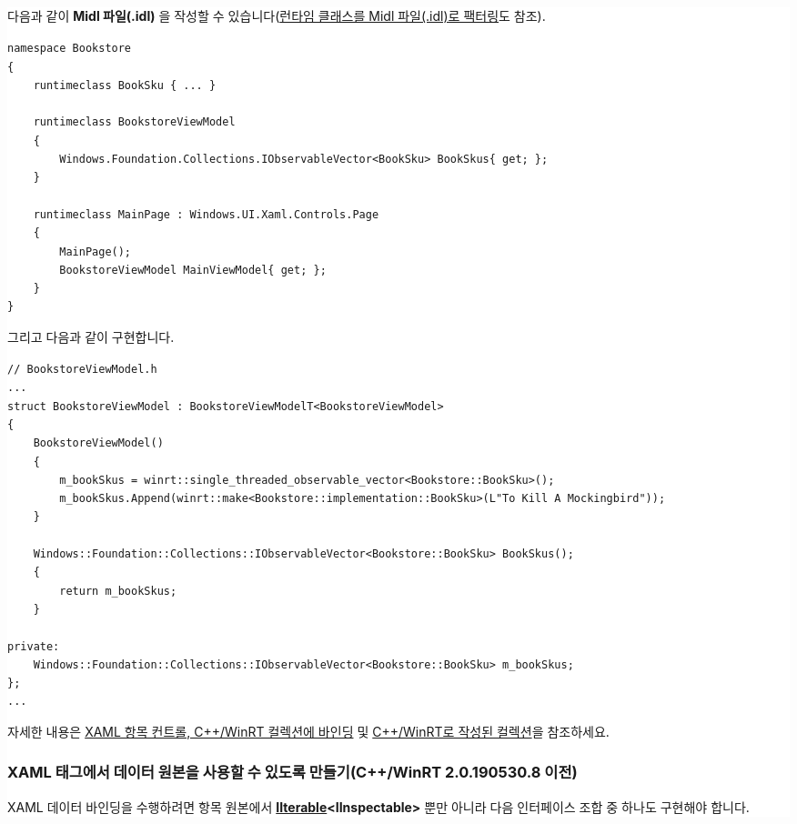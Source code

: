 다음과 같이 **Midl 파일(.idl)** 을 작성할 수 있습니다([런타임 클래스를 Midl 파일(.idl)로 팩터링](./author-apis.md#factoring-runtime-classes-into-midl-files-idl)도 참조).

```idl
namespace Bookstore
{
    runtimeclass BookSku { ... }

    runtimeclass BookstoreViewModel
    {
        Windows.Foundation.Collections.IObservableVector<BookSku> BookSkus{ get; };
    }

    runtimeclass MainPage : Windows.UI.Xaml.Controls.Page
    {
        MainPage();
        BookstoreViewModel MainViewModel{ get; };
    }
}
```

그리고 다음과 같이 구현합니다.

```cppwinrt
// BookstoreViewModel.h
...
struct BookstoreViewModel : BookstoreViewModelT<BookstoreViewModel>
{
    BookstoreViewModel()
    {
        m_bookSkus = winrt::single_threaded_observable_vector<Bookstore::BookSku>();
        m_bookSkus.Append(winrt::make<Bookstore::implementation::BookSku>(L"To Kill A Mockingbird"));
    }
    
    Windows::Foundation::Collections::IObservableVector<Bookstore::BookSku> BookSkus();
    {
        return m_bookSkus;
    }

private:
    Windows::Foundation::Collections::IObservableVector<Bookstore::BookSku> m_bookSkus;
};
...
```

자세한 내용은 [XAML 항목 컨트롤, C++/WinRT 컬렉션에 바인딩](./binding-collection.md) 및 [C++/WinRT로 작성된 컬렉션](./collections.md)을 참조하세요.

### <a name="making-a-data-source-available-to-xaml-markup-prior-to-cwinrt-201905308"></a>XAML 태그에서 데이터 원본을 사용할 수 있도록 만들기(C++/WinRT 2.0.190530.8 이전)

XAML 데이터 바인딩을 수행하려면 항목 원본에서 **[IIterable](/uwp/api/windows.foundation.collections.iiterable_t_)\<IInspectable\>** 뿐만 아니라 다음 인터페이스 조합 중 하나도 구현해야 합니다.
